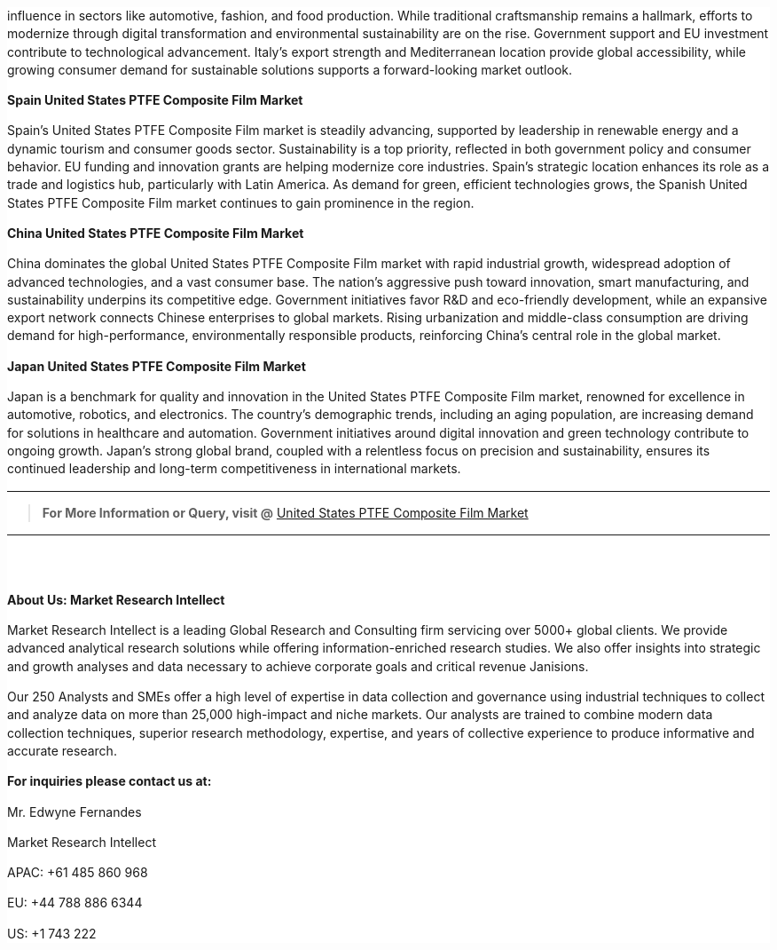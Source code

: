 influence in sectors like automotive, fashion, and food production. While traditional craftsmanship remains a hallmark, efforts to modernize through digital transformation and environmental sustainability are on the rise. Government support and EU investment contribute to technological advancement. Italy&rsquo;s export strength and Mediterranean location provide global accessibility, while growing consumer demand for sustainable solutions supports a forward-looking market outlook.</p><p class="" data-start="4424" data-end="4975"><strong data-start="4424" data-end="4445">Spain United States PTFE Composite Film Market</strong></p><p class="" data-start="4424" data-end="4975">Spain&rsquo;s United States PTFE Composite Film market is steadily advancing, supported by leadership in renewable energy and a dynamic tourism and consumer goods sector. Sustainability is a top priority, reflected in both government policy and consumer behavior. EU funding and innovation grants are helping modernize core industries. Spain&rsquo;s strategic location enhances its role as a trade and logistics hub, particularly with Latin America. As demand for green, efficient technologies grows, the Spanish United States PTFE Composite Film market continues to gain prominence in the region.</p><p class="" data-start="4977" data-end="5589"><strong data-start="4977" data-end="4998">China United States PTFE Composite Film Market</strong></p><p class="" data-start="4977" data-end="5589">China dominates the global United States PTFE Composite Film market with rapid industrial growth, widespread adoption of advanced technologies, and a vast consumer base. The nation&rsquo;s aggressive push toward innovation, smart manufacturing, and sustainability underpins its competitive edge. Government initiatives favor R&amp;D and eco-friendly development, while an expansive export network connects Chinese enterprises to global markets. Rising urbanization and middle-class consumption are driving demand for high-performance, environmentally responsible products, reinforcing China&rsquo;s central role in the global market.</p><p class="" data-start="5591" data-end="6162"><strong data-start="5591" data-end="5612">Japan United States PTFE Composite Film Market</strong></p><p class="" data-start="5591" data-end="6162">Japan is a benchmark for quality and innovation in the United States PTFE Composite Film market, renowned for excellence in automotive, robotics, and electronics. The country&rsquo;s demographic trends, including an aging population, are increasing demand for solutions in healthcare and automation. Government initiatives around digital innovation and green technology contribute to ongoing growth. Japan&rsquo;s strong global brand, coupled with a relentless focus on precision and sustainability, ensures its continued leadership and long-term competitiveness in international markets.</p><hr /><blockquote><p><span class="font-[700]"><strong>For More Information or Query, visit&nbsp;@</strong>&nbsp;</span><span class="font-[700]"><a href="https://www.marketresearchintellect.com/product/global-ptfe-composite-film-market/?utm_source=Linkedin&utm_medium=019" target="_blank" data-tracking-control-name="article-ssr-frontend-pulse_little-text-block" data-tracking-will-navigate="" data-test-link="">United States PTFE Composite Film Market</a></span></p></blockquote><hr /><h3>&nbsp;</h3><p><strong><span class="font-[700]">About Us: Market Research Intellect</span></strong></p><p><span class="">Market Research Intellect is a leading Global Research and Consulting firm servicing over 5000+ global clients. We provide advanced analytical research solutions while offering information-enriched research studies.&nbsp;</span>We also offer insights into strategic and growth analyses and data necessary to achieve corporate goals and critical revenue Janisions.</p><p><span class="">Our 250 Analysts and SMEs offer a high level of expertise in data collection and governance using industrial techniques to collect and analyze data on more than 25,000 high-impact and niche markets. Our analysts are trained to combine modern data collection techniques, superior research methodology, expertise, and years of collective experience to produce informative and accurate research.</span></p><p><strong>For inquiries please contact us at:</strong></p><p>Mr. Edwyne Fernandes</p><p>Market Research Intellect</p><p>APAC: +61 485 860 968</p><p>EU: +44 788 886 6344</p><p>US: +1 743 222